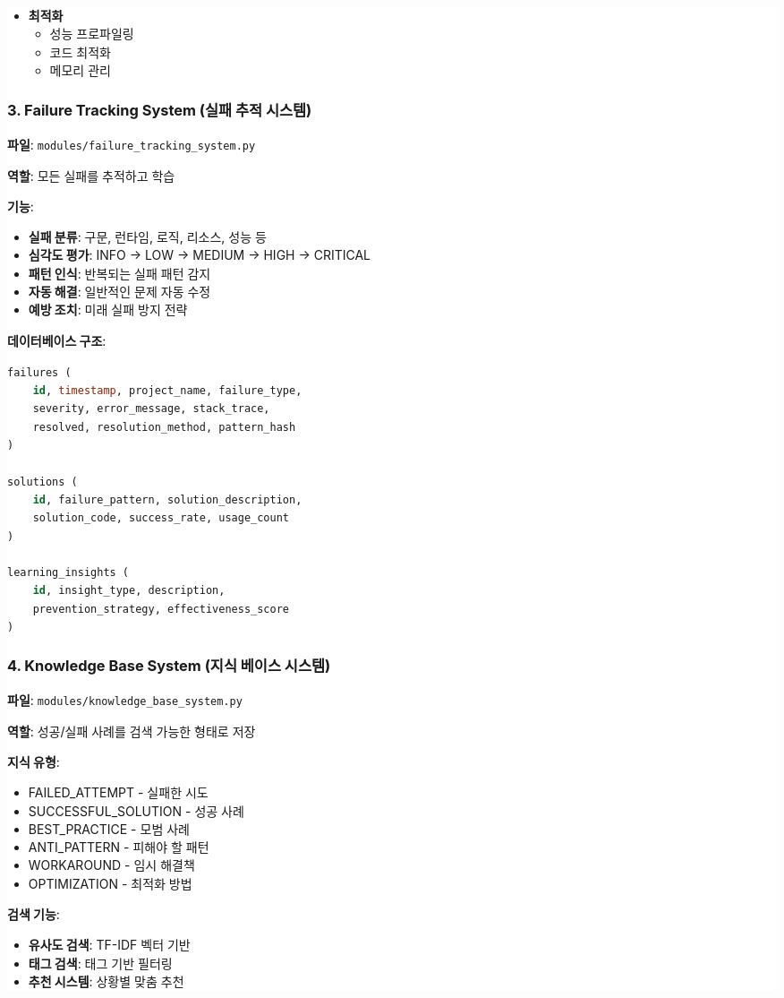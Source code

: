 - **최적화**
  - 성능 프로파일링
  - 코드 최적화
  - 메모리 관리

### 3. Failure Tracking System (실패 추적 시스템)
**파일**: `modules/failure_tracking_system.py`

**역할**: 모든 실패를 추적하고 학습

**기능**:
- **실패 분류**: 구문, 런타임, 로직, 리소스, 성능 등
- **심각도 평가**: INFO → LOW → MEDIUM → HIGH → CRITICAL
- **패턴 인식**: 반복되는 실패 패턴 감지
- **자동 해결**: 일반적인 문제 자동 수정
- **예방 조치**: 미래 실패 방지 전략

**데이터베이스 구조**:
```sql
failures (
    id, timestamp, project_name, failure_type, 
    severity, error_message, stack_trace, 
    resolved, resolution_method, pattern_hash
)

solutions (
    id, failure_pattern, solution_description,
    solution_code, success_rate, usage_count
)

learning_insights (
    id, insight_type, description,
    prevention_strategy, effectiveness_score
)
```

### 4. Knowledge Base System (지식 베이스 시스템)
**파일**: `modules/knowledge_base_system.py`

**역할**: 성공/실패 사례를 검색 가능한 형태로 저장

**지식 유형**:
- FAILED_ATTEMPT - 실패한 시도
- SUCCESSFUL_SOLUTION - 성공 사례
- BEST_PRACTICE - 모범 사례
- ANTI_PATTERN - 피해야 할 패턴
- WORKAROUND - 임시 해결책
- OPTIMIZATION - 최적화 방법

**검색 기능**:
- **유사도 검색**: TF-IDF 벡터 기반
- **태그 검색**: 태그 기반 필터링
- **추천 시스템**: 상황별 맞춤 추천
